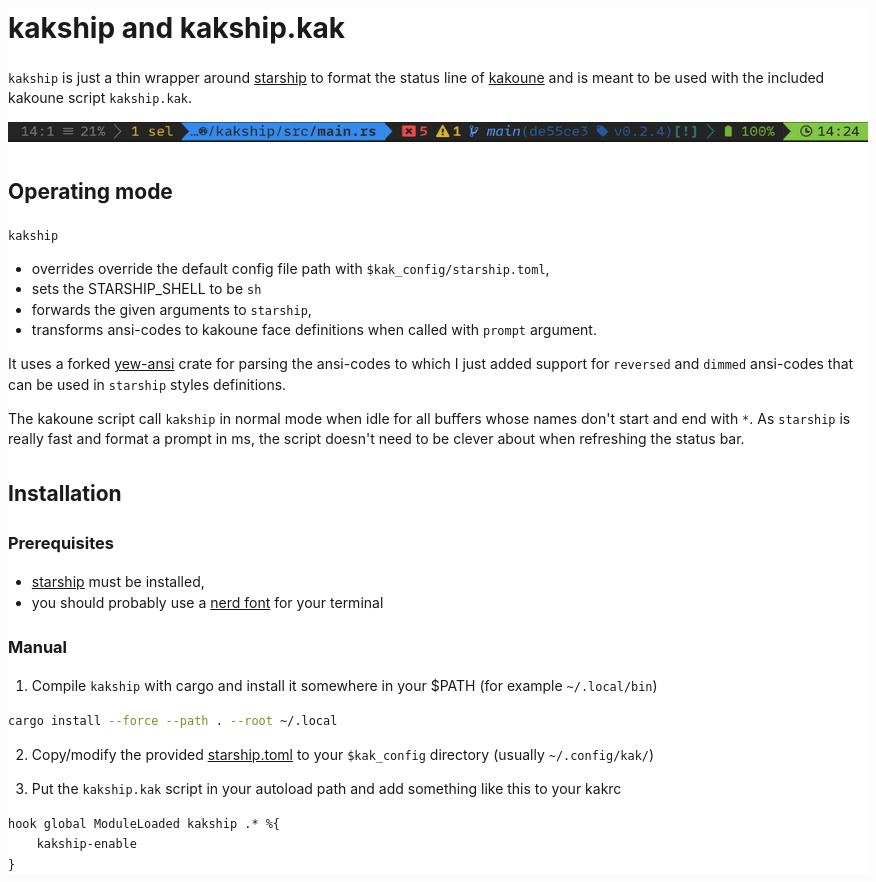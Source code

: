 # kakship and kakship.kak

`kakship` is just a thin wrapper around [starship](https://starship.rs) to format the status line of
[kakoune](https://kakoune.org/) and is meant to be used with the included kakoune script `kakship.kak`.

![kakship prompt](kakship.png?raw=true "Kakship prompt")

## Operating mode

`kakship`

- overrides override the default config file path with `$kak_config/starship.toml`,
- sets the STARSHIP_SHELL to be `sh`
- forwards the given arguments to `starship`,
- transforms ansi-codes to kakoune face definitions when called with `prompt` argument.

It uses a forked [yew-ansi](https://github.com/eburghar/yew-ansi.git) crate for parsing the ansi-codes to which I just
added support for `reversed` and `dimmed` ansi-codes that can be used in `starship` styles definitions.

The kakoune script call `kakship` in normal mode when idle for all buffers whose names don't start and end with
`*`. As `starship` is really fast and format a prompt in ms, the script doesn't need to be clever about when
refreshing the status bar.

## Installation

### Prerequisites

- [starship](https://starship.rs) must be installed,
- you should probably use a [nerd font](https://www.nerdfonts.com) for your terminal

### Manual

1. Compile `kakship` with cargo and install it somewhere in your $PATH (for example `~/.local/bin`)

```sh
cargo install --force --path . --root ~/.local
```

2. Copy/modify the provided [starship.toml](starship.toml) to your `$kak_config` directory (usually `~/.config/kak/`)


3. Put the `kakship.kak` script in your autoload path and add something like this to your kakrc

```
hook global ModuleLoaded kakship .* %{
	kakship-enable
}
```
